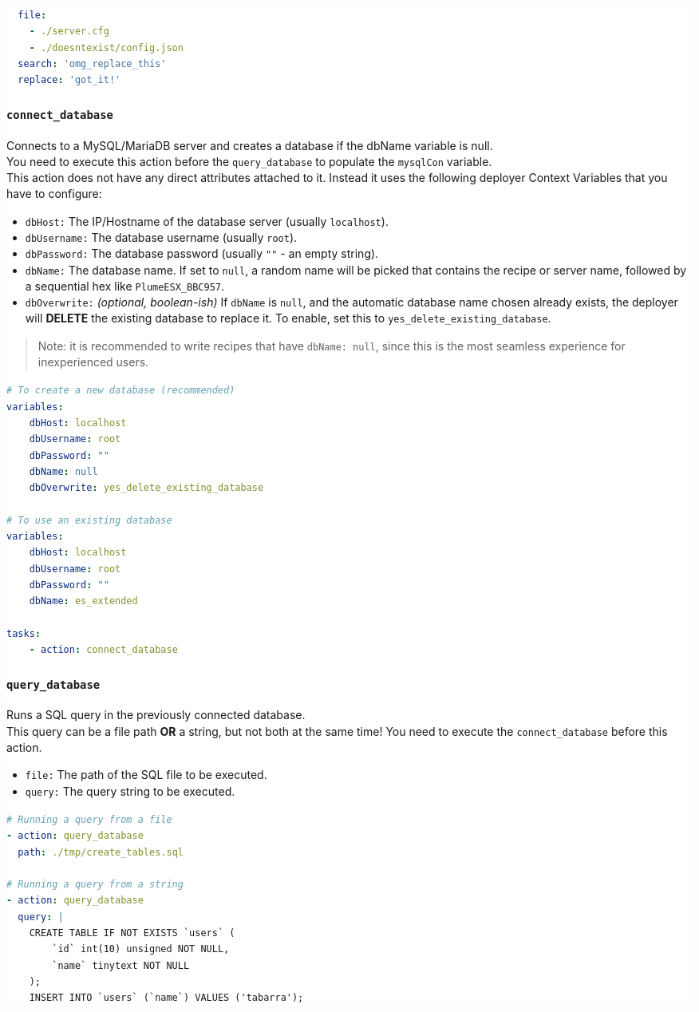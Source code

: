 ```yaml
  file: 
    - ./server.cfg
    - ./doesntexist/config.json
  search: 'omg_replace_this'
  replace: 'got_it!'
```

### `connect_database`
Connects to a MySQL/MariaDB server and creates a database if the dbName variable is null.  
You need to execute this action before the `query_database` to populate the `mysqlCon` variable.  
This action does not have any direct attributes attached to it. Instead it uses the following deployer Context Variables that you have to configure:
- `dbHost:` The IP/Hostname of the database server (usually `localhost`).
- `dbUsername:` The database username (usually `root`).
- `dbPassword:` The database password (usually `""` - an empty string).
- `dbName:` The database name. If set to `null`, a random name will be picked that contains the recipe or server name, followed by a sequential hex like `PlumeESX_BBC957`.
- `dbOverwrite:` *(optional, boolean-ish)* If `dbName` is `null`, and the automatic database name chosen already exists, the deployer will **DELETE** the existing database to replace it. To enable, set this to `yes_delete_existing_database`.
> Note: it is recommended to write recipes that have `dbName: null`, since this is the most seamless experience for inexperienced users.
```yaml
# To create a new database (recommended)
variables:
    dbHost: localhost
    dbUsername: root
    dbPassword: ""
    dbName: null
    dbOverwrite: yes_delete_existing_database

# To use an existing database
variables:
    dbHost: localhost
    dbUsername: root
    dbPassword: ""
    dbName: es_extended

tasks: 
    - action: connect_database
```

### `query_database`
Runs a SQL query in the previously connected database.  
This query can be a file path **OR** a string, but not both at the same time!
You need to execute the `connect_database` before this action.
- `file:` The path of the SQL file to be executed.
- `query:` The query string to be executed.
```yaml
# Running a query from a file
- action: query_database
  path: ./tmp/create_tables.sql

# Running a query from a string
- action: query_database
  query: |
    CREATE TABLE IF NOT EXISTS `users` (
        `id` int(10) unsigned NOT NULL,
        `name` tinytext NOT NULL
    );
    INSERT INTO `users` (`name`) VALUES ('tabarra');
```
